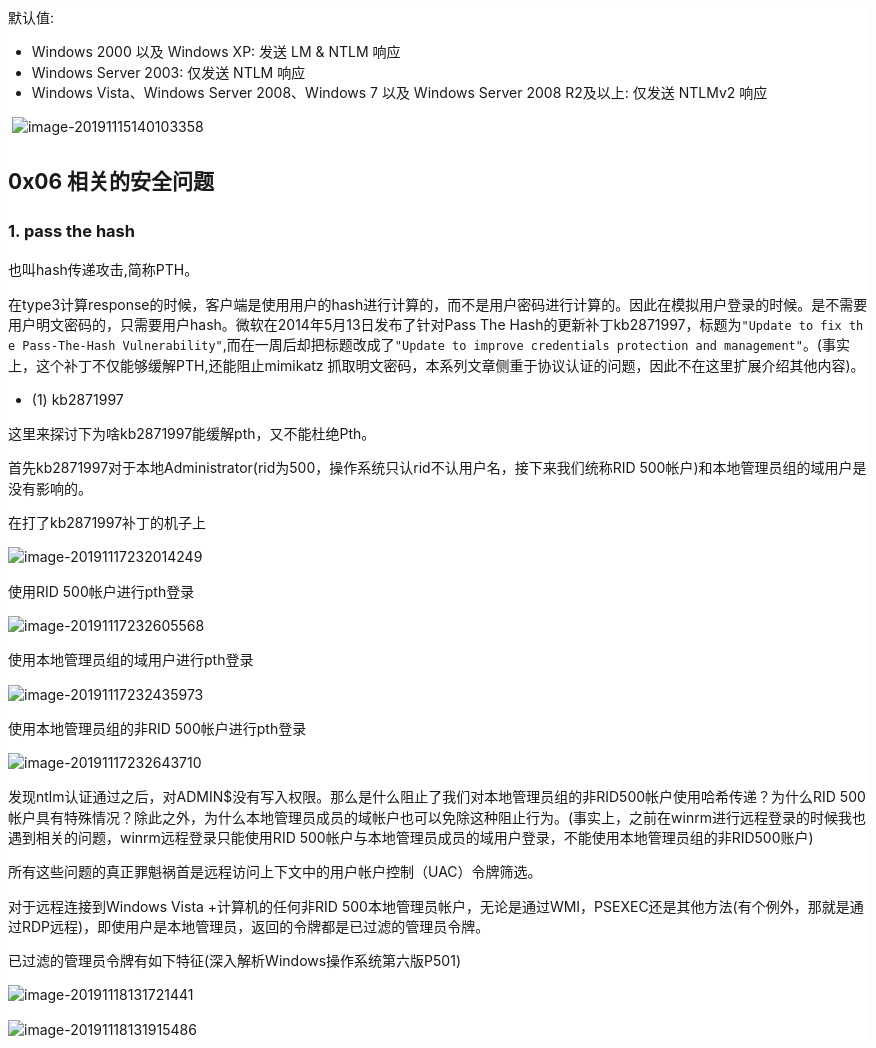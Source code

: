 默认值:

* Windows 2000 以及 Windows XP: 发送 LM & NTLM 响应
* Windows Server 2003: 仅发送 NTLM 响应
* Windows Vista、Windows Server 2008、Windows 7 以及 Windows Server 2008 R2及以上: 仅发送 NTLMv2 响应

​ ![image-20191115140103358](https://p5.ssl.qhimg.com/t01facab176e91e17e0.png)

## 0x06 相关的安全问题

### 1. pass the hash

也叫hash传递攻击,简称PTH。

在type3计算response的时候，客户端是使用用户的hash进行计算的，而不是用户密码进行计算的。因此在模拟用户登录的时候。是不需要用户明文密码的，只需要用户hash。微软在2014年5月13日发布了针对Pass The Hash的更新补丁kb2871997，标题为`"Update to fix the Pass-The-Hash Vulnerability"`,而在一周后却把标题改成了`"Update to improve credentials protection and management"`。\(事实上，这个补丁不仅能够缓解PTH,还能阻止mimikatz 抓取明文密码，本系列文章侧重于协议认证的问题，因此不在这里扩展介绍其他内容\)。

* \(1\) kb2871997

这里来探讨下为啥kb2871997能缓解pth，又不能杜绝Pth。

首先kb2871997对于本地Administrator\(rid为500，操作系统只认rid不认用户名，接下来我们统称RID 500帐户\)和本地管理员组的域用户是没有影响的。

在打了kb2871997补丁的机子上

![image-20191117232014249](https://p2.ssl.qhimg.com/t01af7412a309463115.png)

使用RID 500帐户进行pth登录

![image-20191117232605568](https://p2.ssl.qhimg.com/t01ff872e47cf0ff799.png)

使用本地管理员组的域用户进行pth登录

![image-20191117232435973](https://p1.ssl.qhimg.com/t012819b8790a4facf8.png)

使用本地管理员组的非RID 500帐户进行pth登录

![image-20191117232643710](https://p1.ssl.qhimg.com/t01259f0c2acb39aa9e.png)

发现ntlm认证通过之后，对ADMIN$没有写入权限。那么是什么阻止了我们对本地管理员组的非RID500帐户使用哈希传递？为什么RID 500帐户具有特殊情况？除此之外，为什么本地管理员成员的域帐户也可以免除这种阻止行为。\(事实上，之前在winrm进行远程登录的时候我也遇到相关的问题，winrm远程登录只能使用RID 500帐户与本地管理员成员的域用户登录，不能使用本地管理员组的非RID500账户\)

所有这些问题的真正罪魁祸首是远程访问上下文中的用户帐户控制（UAC）令牌筛选。

对于远程连接到Windows Vista +计算机的任何非RID 500本地管理员帐户，无论是通过WMI，PSEXEC还是其他方法\(有个例外，那就是通过RDP远程\)，即使用户是本地管理员，返回的令牌都是已过滤的管理员令牌。

已过滤的管理员令牌有如下特征\(深入解析Windows操作系统第六版P501\)

![image-20191118131721441](https://p4.ssl.qhimg.com/t0188dd5b8aa3cf5882.png)

![image-20191118131915486](https://p4.ssl.qhimg.com/t015632611ec4d6c090.png)
